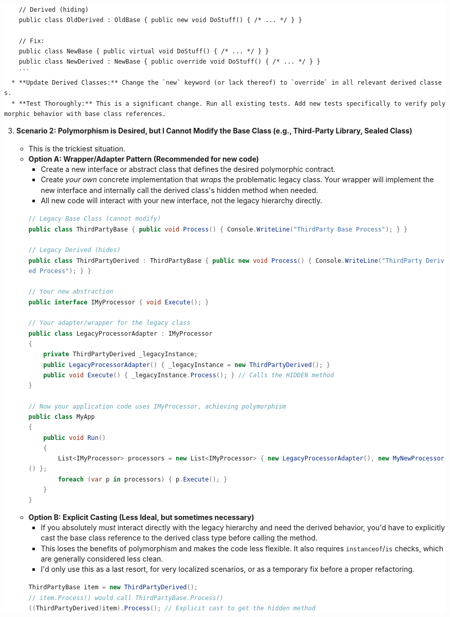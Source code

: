         // Derived (hiding)
        public class OldDerived : OldBase { public new void DoStuff() { /* ... */ } }

        // Fix:
        public class NewBase { public virtual void DoStuff() { /* ... */ } }
        public class NewDerived : NewBase { public override void DoStuff() { /* ... */ } }
        ```
      * **Update Derived Classes:** Change the `new` keyword (or lack thereof) to `override` in all relevant derived classes.
      * **Test Thoroughly:** This is a significant change. Run all existing tests. Add new tests specifically to verify polymorphic behavior with base class references.

3.  **Scenario 2: Polymorphism is Desired, but I Cannot Modify the Base Class (e.g., Third-Party Library, Sealed Class)**

      * This is the trickiest situation.
      * **Option A: Wrapper/Adapter Pattern (Recommended for new code)**
          * Create a new interface or abstract class that defines the desired polymorphic contract.
          * Create *your own* concrete implementation that *wraps* the problematic legacy class. Your wrapper will implement the new interface and internally call the derived class's hidden method when needed.
          * All new code will interact with your new interface, not the legacy hierarchy directly.
        <!-- end list -->
        ```csharp
        // Legacy Base Class (cannot modify)
        public class ThirdPartyBase { public void Process() { Console.WriteLine("ThirdParty Base Process"); } }

        // Legacy Derived (hides)
        public class ThirdPartyDerived : ThirdPartyBase { public new void Process() { Console.WriteLine("ThirdParty Derived Process"); } }

        // Your new abstraction
        public interface IMyProcessor { void Execute(); }

        // Your adapter/wrapper for the legacy class
        public class LegacyProcessorAdapter : IMyProcessor
        {
            private ThirdPartyDerived _legacyInstance;
            public LegacyProcessorAdapter() { _legacyInstance = new ThirdPartyDerived(); }
            public void Execute() { _legacyInstance.Process(); } // Calls the HIDDEN method
        }

        // Now your application code uses IMyProcessor, achieving polymorphism
        public class MyApp
        {
            public void Run()
            {
                List<IMyProcessor> processors = new List<IMyProcessor> { new LegacyProcessorAdapter(), new MyNewProcessor() };
                foreach (var p in processors) { p.Execute(); }
            }
        }
        ```
      * **Option B: Explicit Casting (Less Ideal, but sometimes necessary)**
          * If you absolutely *must* interact directly with the legacy hierarchy and need the derived behavior, you'd have to explicitly cast the base class reference to the derived class type before calling the method.
          * This loses the benefits of polymorphism and makes the code less flexible. It also requires `instanceof`/`is` checks, which are generally considered less clean.
          * I'd only use this as a last resort, for very localized scenarios, or as a temporary fix before a proper refactoring.
        <!-- end list -->
        ```csharp
        ThirdPartyBase item = new ThirdPartyDerived();
        // item.Process() would call ThirdPartyBase.Process()
        ((ThirdPartyDerived)item).Process(); // Explicit cast to get the hidden method
        ```